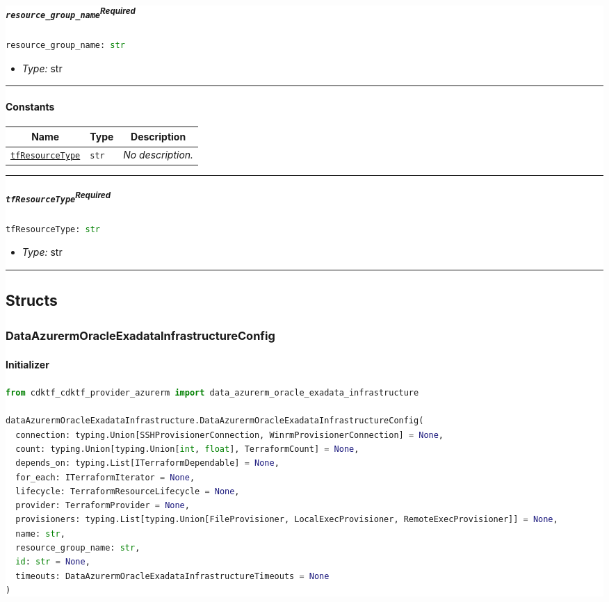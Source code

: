 ##### `resource_group_name`<sup>Required</sup> <a name="resource_group_name" id="@cdktf/provider-azurerm.dataAzurermOracleExadataInfrastructure.DataAzurermOracleExadataInfrastructure.property.resourceGroupName"></a>

```python
resource_group_name: str
```

- *Type:* str

---

#### Constants <a name="Constants" id="Constants"></a>

| **Name** | **Type** | **Description** |
| --- | --- | --- |
| <code><a href="#@cdktf/provider-azurerm.dataAzurermOracleExadataInfrastructure.DataAzurermOracleExadataInfrastructure.property.tfResourceType">tfResourceType</a></code> | <code>str</code> | *No description.* |

---

##### `tfResourceType`<sup>Required</sup> <a name="tfResourceType" id="@cdktf/provider-azurerm.dataAzurermOracleExadataInfrastructure.DataAzurermOracleExadataInfrastructure.property.tfResourceType"></a>

```python
tfResourceType: str
```

- *Type:* str

---

## Structs <a name="Structs" id="Structs"></a>

### DataAzurermOracleExadataInfrastructureConfig <a name="DataAzurermOracleExadataInfrastructureConfig" id="@cdktf/provider-azurerm.dataAzurermOracleExadataInfrastructure.DataAzurermOracleExadataInfrastructureConfig"></a>

#### Initializer <a name="Initializer" id="@cdktf/provider-azurerm.dataAzurermOracleExadataInfrastructure.DataAzurermOracleExadataInfrastructureConfig.Initializer"></a>

```python
from cdktf_cdktf_provider_azurerm import data_azurerm_oracle_exadata_infrastructure

dataAzurermOracleExadataInfrastructure.DataAzurermOracleExadataInfrastructureConfig(
  connection: typing.Union[SSHProvisionerConnection, WinrmProvisionerConnection] = None,
  count: typing.Union[typing.Union[int, float], TerraformCount] = None,
  depends_on: typing.List[ITerraformDependable] = None,
  for_each: ITerraformIterator = None,
  lifecycle: TerraformResourceLifecycle = None,
  provider: TerraformProvider = None,
  provisioners: typing.List[typing.Union[FileProvisioner, LocalExecProvisioner, RemoteExecProvisioner]] = None,
  name: str,
  resource_group_name: str,
  id: str = None,
  timeouts: DataAzurermOracleExadataInfrastructureTimeouts = None
)
```
